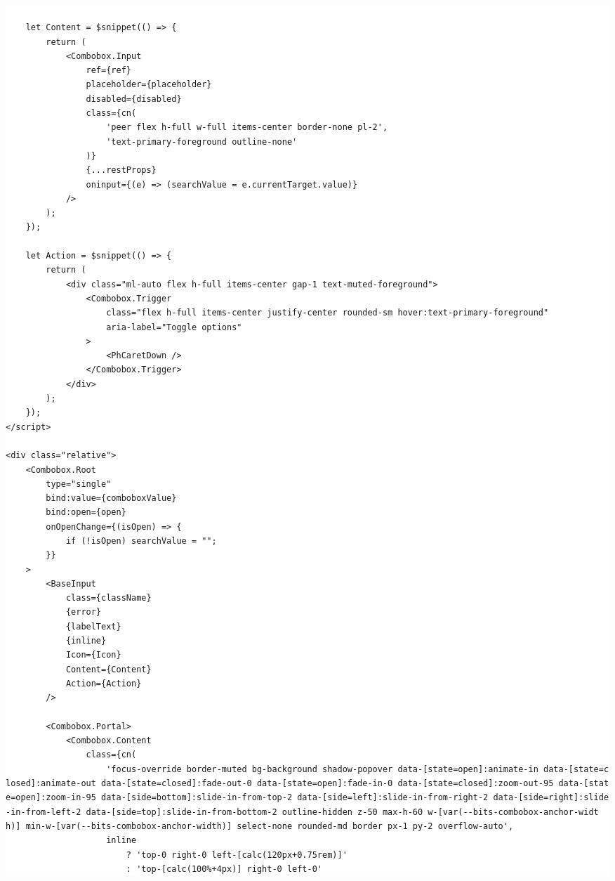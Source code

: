 ```svelte
    
    let Content = $snippet(() => {
        return (
            <Combobox.Input
                ref={ref}
                placeholder={placeholder}
                disabled={disabled}
                class={cn(
                    'peer flex h-full w-full items-center border-none pl-2',
                    'text-primary-foreground outline-none'
                )}
                {...restProps}
                oninput={(e) => (searchValue = e.currentTarget.value)}
            />
        );
    });
    
    let Action = $snippet(() => {
        return (
            <div class="ml-auto flex h-full items-center gap-1 text-muted-foreground">
                <Combobox.Trigger 
                    class="flex h-full items-center justify-center rounded-sm hover:text-primary-foreground"
                    aria-label="Toggle options"
                >
                    <PhCaretDown />
                </Combobox.Trigger>
            </div>
        );
    });
</script>

<div class="relative">
    <Combobox.Root 
        type="single"
        bind:value={comboboxValue}
        bind:open={open}
        onOpenChange={(isOpen) => {
            if (!isOpen) searchValue = "";
        }}
    >
        <BaseInput 
            class={className}
            {error}
            {labelText}
            {inline}
            Icon={Icon}
            Content={Content}
            Action={Action}
        />

        <Combobox.Portal>
            <Combobox.Content
                class={cn(
                    'focus-override border-muted bg-background shadow-popover data-[state=open]:animate-in data-[state=closed]:animate-out data-[state=closed]:fade-out-0 data-[state=open]:fade-in-0 data-[state=closed]:zoom-out-95 data-[state=open]:zoom-in-95 data-[side=bottom]:slide-in-from-top-2 data-[side=left]:slide-in-from-right-2 data-[side=right]:slide-in-from-left-2 data-[side=top]:slide-in-from-bottom-2 outline-hidden z-50 max-h-60 w-[var(--bits-combobox-anchor-width)] min-w-[var(--bits-combobox-anchor-width)] select-none rounded-md border px-1 py-2 overflow-auto',
                    inline
                        ? 'top-0 right-0 left-[calc(120px+0.75rem)]'
                        : 'top-[calc(100%+4px)] right-0 left-0'
```